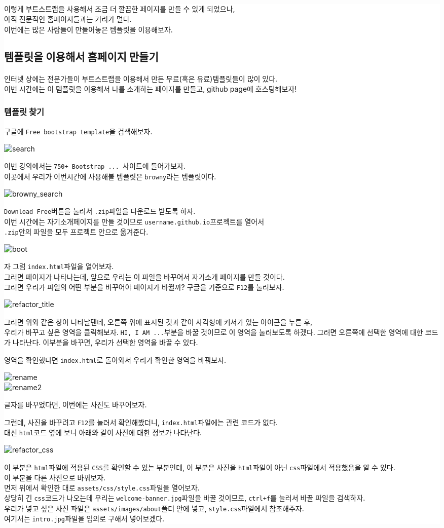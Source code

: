 이렇게 부트스트랩을 사용해서 조금 더 깔끔한 페이지를 만들 수 있게 되었으나,  
아직 전문적인 홈페이지들과는 거리가 멀다.  
이번에는 많은 사람들이 만들어놓은 템플릿을 이용해보자.  

## 템플릿을 이용해서 홈페이지 만들기

인터넷 상에는 전문가들이 부트스트랩을 이용해서 만든 무료(혹은 유료)템플릿들이 많이 있다.  
이번 시간에는 이 템플릿을 이용해서 나를 소개하는 페이지를 만들고, github page에 호스팅해보자!  

### 템플릿 찾기  
구글에 `Free bootstrap template`을 검색해보자.   

![search](../SoftwareHighSchool/statics/classdata/boot/bootstrap_search.png)  

이번 강의에서는 `750+ Bootstrap ... `사이트에 들어가보자.  
이곳에서 우리가 이번시간에 사용해볼 템플릿은 `browny`라는 템플릿이다.  

![browny_search](../SoftwareHighSchool/statics/classdata/boot/search_browny.png)  

`Download Free`버튼을 눌러서 `.zip`파일을 다운로드 받도록 하자.  
이번 시간에는 자기소개페이지를 만들 것이므로 `username.github.io`프로젝트를 열어서  
`.zip`안의 파일을 모두 프로젝트 안으로 옮겨준다.  

![boot](../SoftwareHighSchool/statics/classdata/boot/bootstrap1.PNG)  

자 그럼 `index.html`파일을 열어보자.  
그러면 페이지가 나타나는데, 앞으로 우리는 이 파일을 바꾸어서 자기소개 페이지를 만들 것이다.  
그러면 우리가 파일의 어떤 부분을 바꾸어야 페이지가 바뀔까? 구글을 기준으로 `F12`를 눌러보자.  

![refactor_title](../SoftwareHighSchool/statics/classdata/boot/refactor_title.png)  

그러면 위와 같은 창이 나타날텐데, 오른쪽 위에 표시된 것과 같이 사각형에 커서가 있는 아이콘을 누른 후,  
우리가 바꾸고 싶은 영역을 클릭해보자. `HI, I AM ...`부분을 바꿀 것이므로 이 영역을 눌러보도록 하겠다.
그러면 오른쪽에 선택한 영역에 대한 코드가 나타난다. 이부분을 바꾸면, 우리가 선택한 영역을 바꿀 수 있다.  

영역을 확인했다면 `index.html`로 돌아와서 우리가 확인한 영역을 바꿔보자.  

![rename](../SoftwareHighSchool/statics/classdata/boot/renamed.png)  
![rename2](../SoftwareHighSchool/statics/classdata/boot/renamed2.PNG)  

글자를 바꾸었다면, 이번에는 사진도 바꾸어보자.  

그런데, 사진을 바꾸려고 `F12`를 눌러서 확인해봤더니, `index.html`파일에는 관련 코드가 없다.  
대신 `html`코드 옆에 보니 아래와 같이 사진에 대한 정보가 나타난다.  

![refactor_css](../SoftwareHighSchool/statics/classdata/boot/refactor_css.png)  

이 부분은 `html`파일에 적용된 `CSS`를 확인할 수 있는 부분인데, 이 부분은 사진을 `html`파일이 아닌 `css`파일에서 적용했음을 알 수 있다.  
이 부분을 다른 사진으로 바꿔보자.  
먼저 위에서 확인한 대로 `assets/css/style.css`파일을 열어보자.  
상당히 긴 `css`코드가 나오는데 우리는 `welcome-banner.jpg`파일을 바꿀 것이므로, `ctrl+f`를 눌러서 바꿀 파일을 검색하자.  
우리가 넣고 싶은 사진 파일은 `assets/images/about`폴더 안에 넣고, `style.css`파일에서 참조해주자.  
여기서는 `intro.jpg`파일을 임의로 구해서 넣어보겠다.
